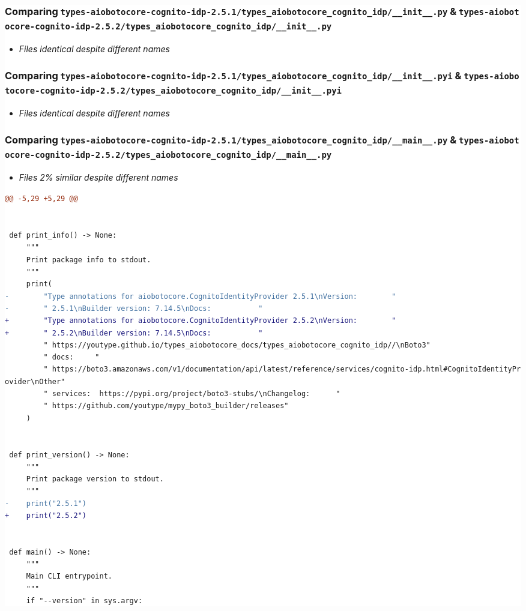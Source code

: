 ### Comparing `types-aiobotocore-cognito-idp-2.5.1/types_aiobotocore_cognito_idp/__init__.py` & `types-aiobotocore-cognito-idp-2.5.2/types_aiobotocore_cognito_idp/__init__.py`

 * *Files identical despite different names*

### Comparing `types-aiobotocore-cognito-idp-2.5.1/types_aiobotocore_cognito_idp/__init__.pyi` & `types-aiobotocore-cognito-idp-2.5.2/types_aiobotocore_cognito_idp/__init__.pyi`

 * *Files identical despite different names*

### Comparing `types-aiobotocore-cognito-idp-2.5.1/types_aiobotocore_cognito_idp/__main__.py` & `types-aiobotocore-cognito-idp-2.5.2/types_aiobotocore_cognito_idp/__main__.py`

 * *Files 2% similar despite different names*

```diff
@@ -5,29 +5,29 @@
 
 
 def print_info() -> None:
     """
     Print package info to stdout.
     """
     print(
-        "Type annotations for aiobotocore.CognitoIdentityProvider 2.5.1\nVersion:        "
-        " 2.5.1\nBuilder version: 7.14.5\nDocs:           "
+        "Type annotations for aiobotocore.CognitoIdentityProvider 2.5.2\nVersion:        "
+        " 2.5.2\nBuilder version: 7.14.5\nDocs:           "
         " https://youtype.github.io/types_aiobotocore_docs/types_aiobotocore_cognito_idp//\nBoto3"
         " docs:     "
         " https://boto3.amazonaws.com/v1/documentation/api/latest/reference/services/cognito-idp.html#CognitoIdentityProvider\nOther"
         " services:  https://pypi.org/project/boto3-stubs/\nChangelog:      "
         " https://github.com/youtype/mypy_boto3_builder/releases"
     )
 
 
 def print_version() -> None:
     """
     Print package version to stdout.
     """
-    print("2.5.1")
+    print("2.5.2")
 
 
 def main() -> None:
     """
     Main CLI entrypoint.
     """
     if "--version" in sys.argv:
```
